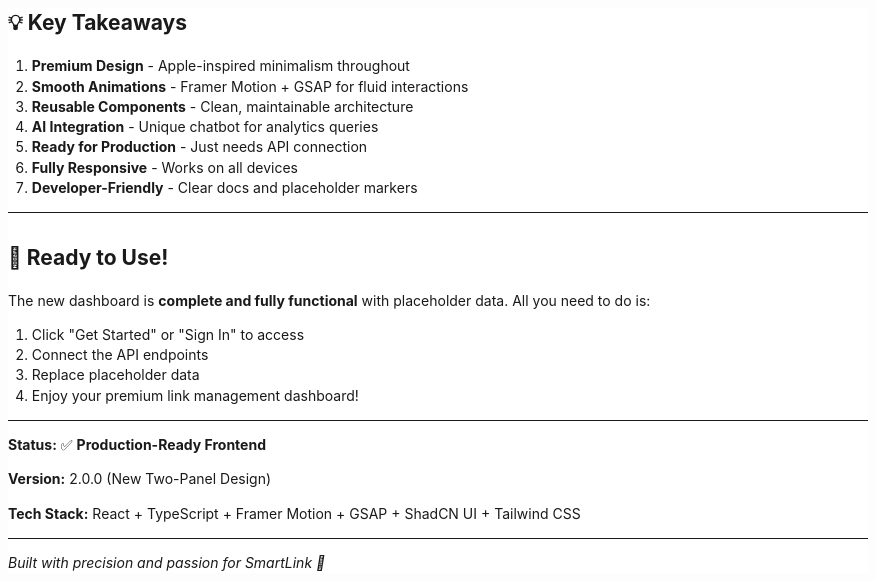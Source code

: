 ## 💡 Key Takeaways

1. **Premium Design** - Apple-inspired minimalism throughout
2. **Smooth Animations** - Framer Motion + GSAP for fluid interactions
3. **Reusable Components** - Clean, maintainable architecture
4. **AI Integration** - Unique chatbot for analytics queries
5. **Ready for Production** - Just needs API connection
6. **Fully Responsive** - Works on all devices
7. **Developer-Friendly** - Clear docs and placeholder markers

---

## 🚀 Ready to Use!

The new dashboard is **complete and fully functional** with placeholder data. All you need to do is:

1. Click "Get Started" or "Sign In" to access
2. Connect the API endpoints
3. Replace placeholder data
4. Enjoy your premium link management dashboard!

---

**Status:** ✅ **Production-Ready Frontend**

**Version:** 2.0.0 (New Two-Panel Design)

**Tech Stack:** React + TypeScript + Framer Motion + GSAP + ShadCN UI + Tailwind CSS

---

*Built with precision and passion for SmartLink 🔗*
